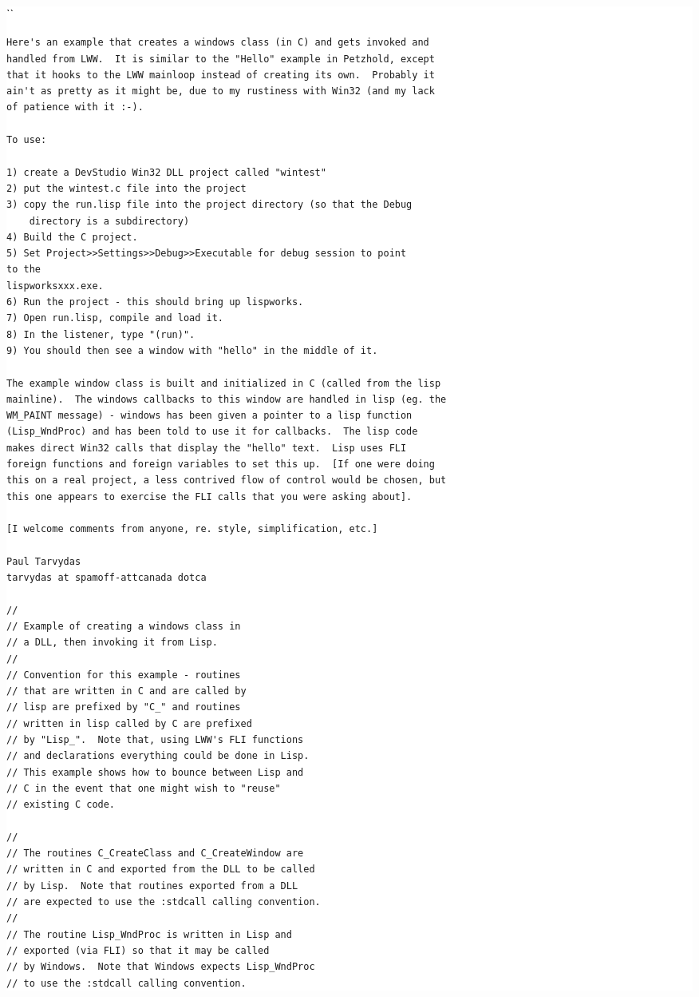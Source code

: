 ``

    Here's an example that creates a windows class (in C) and gets invoked and 
    handled from LWW.  It is similar to the "Hello" example in Petzhold, except 
    that it hooks to the LWW mainloop instead of creating its own.  Probably it 
    ain't as pretty as it might be, due to my rustiness with Win32 (and my lack 
    of patience with it :-).

    To use:

    1) create a DevStudio Win32 DLL project called "wintest"
    2) put the wintest.c file into the project
    3) copy the run.lisp file into the project directory (so that the Debug
        directory is a subdirectory)
    4) Build the C project.
    5) Set Project>>Settings>>Debug>>Executable for debug session to point 
    to the 
    lispworksxxx.exe.
    6) Run the project - this should bring up lispworks.
    7) Open run.lisp, compile and load it.
    8) In the listener, type "(run)".
    9) You should then see a window with "hello" in the middle of it.

    The example window class is built and initialized in C (called from the lisp 
    mainline).  The windows callbacks to this window are handled in lisp (eg. the 
    WM_PAINT message) - windows has been given a pointer to a lisp function 
    (Lisp_WndProc) and has been told to use it for callbacks.  The lisp code 
    makes direct Win32 calls that display the "hello" text.  Lisp uses FLI 
    foreign functions and foreign variables to set this up.  [If one were doing 
    this on a real project, a less contrived flow of control would be chosen, but 
    this one appears to exercise the FLI calls that you were asking about].

    [I welcome comments from anyone, re. style, simplification, etc.]

    Paul Tarvydas
    tarvydas at spamoff-attcanada dotca

    //
    // Example of creating a windows class in
    // a DLL, then invoking it from Lisp.
    //
    // Convention for this example - routines
    // that are written in C and are called by
    // lisp are prefixed by "C_" and routines
    // written in lisp called by C are prefixed
    // by "Lisp_".  Note that, using LWW's FLI functions
    // and declarations everything could be done in Lisp.
    // This example shows how to bounce between Lisp and
    // C in the event that one might wish to "reuse"
    // existing C code.

    //
    // The routines C_CreateClass and C_CreateWindow are
    // written in C and exported from the DLL to be called
    // by Lisp.  Note that routines exported from a DLL
    // are expected to use the :stdcall calling convention.
    //
    // The routine Lisp_WndProc is written in Lisp and
    // exported (via FLI) so that it may be called
    // by Windows.  Note that Windows expects Lisp_WndProc
    // to use the :stdcall calling convention.
